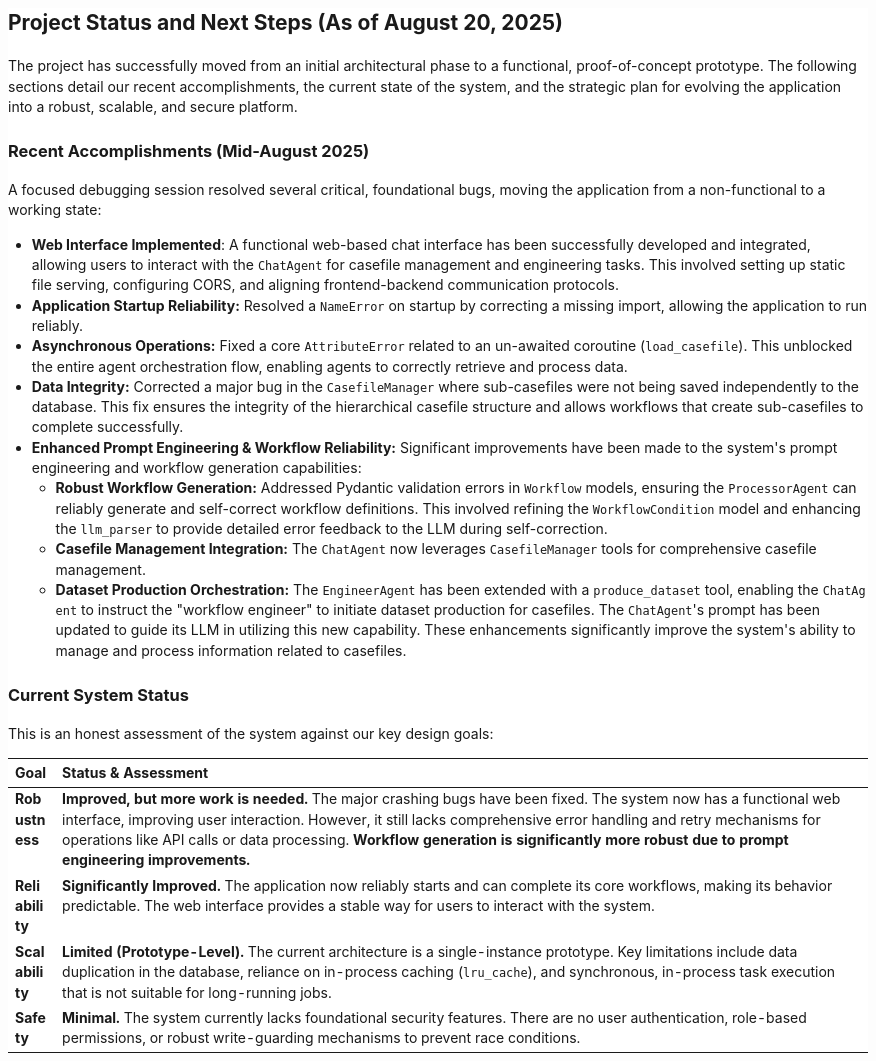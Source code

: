 ## Project Status and Next Steps (As of August 20, 2025)

The project has successfully moved from an initial architectural phase to a functional, proof-of-concept prototype. The following sections detail our recent accomplishments, the current state of the system, and the strategic plan for evolving the application into a robust, scalable, and secure platform.

### Recent Accomplishments (Mid-August 2025)

A focused debugging session resolved several critical, foundational bugs, moving the application from a non-functional to a working state:

*   **Web Interface Implemented**: A functional web-based chat interface has been successfully developed and integrated, allowing users to interact with the `ChatAgent` for casefile management and engineering tasks. This involved setting up static file serving, configuring CORS, and aligning frontend-backend communication protocols.
*   **Application Startup Reliability:** Resolved a `NameError` on startup by correcting a missing import, allowing the application to run reliably.
*   **Asynchronous Operations:** Fixed a core `AttributeError` related to an un-awaited coroutine (`load_casefile`). This unblocked the entire agent orchestration flow, enabling agents to correctly retrieve and process data.
*   **Data Integrity:** Corrected a major bug in the `CasefileManager` where sub-casefiles were not being saved independently to the database. This fix ensures the integrity of the hierarchical casefile structure and allows workflows that create sub-casefiles to complete successfully.
*   **Enhanced Prompt Engineering & Workflow Reliability:** Significant improvements have been made to the system's prompt engineering and workflow generation capabilities:
    *   **Robust Workflow Generation:** Addressed Pydantic validation errors in `Workflow` models, ensuring the `ProcessorAgent` can reliably generate and self-correct workflow definitions. This involved refining the `WorkflowCondition` model and enhancing the `llm_parser` to provide detailed error feedback to the LLM during self-correction.
    *   **Casefile Management Integration:** The `ChatAgent` now leverages `CasefileManager` tools for comprehensive casefile management.
    *   **Dataset Production Orchestration:** The `EngineerAgent` has been extended with a `produce_dataset` tool, enabling the `ChatAgent` to instruct the "workflow engineer" to initiate dataset production for casefiles. The `ChatAgent`'s prompt has been updated to guide its LLM in utilizing this new capability. These enhancements significantly improve the system's ability to manage and process information related to casefiles.

### Current System Status

This is an honest assessment of the system against our key design goals:

| Goal | Status & Assessment |
| :--- | :--- |
| **Robustness** | **Improved, but more work is needed.** The major crashing bugs have been fixed. The system now has a functional web interface, improving user interaction. However, it still lacks comprehensive error handling and retry mechanisms for operations like API calls or data processing. **Workflow generation is significantly more robust due to prompt engineering improvements.** |
| **Reliability** | **Significantly Improved.** The application now reliably starts and can complete its core workflows, making its behavior predictable. The web interface provides a stable way for users to interact with the system. |
| **Scalability** | **Limited (Prototype-Level).** The current architecture is a single-instance prototype. Key limitations include data duplication in the database, reliance on in-process caching (`lru_cache`), and synchronous, in-process task execution that is not suitable for long-running jobs. |
| **Safety** | **Minimal.** The system currently lacks foundational security features. There are no user authentication, role-based permissions, or robust write-guarding mechanisms to prevent race conditions. |
